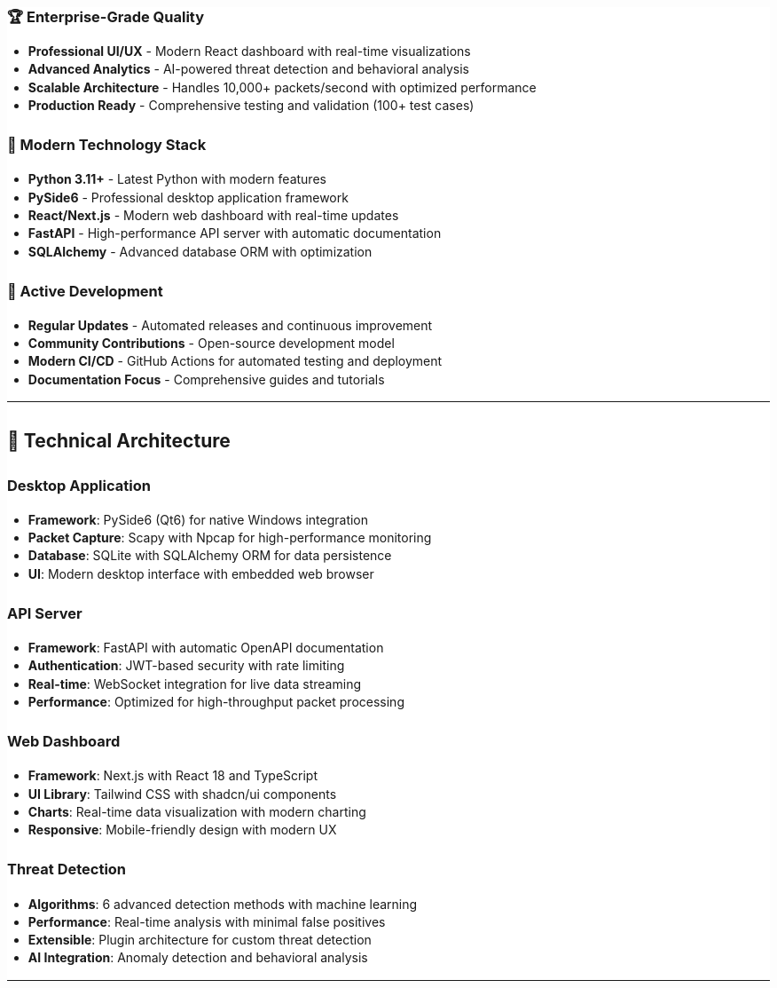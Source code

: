 ### **🏆 Enterprise-Grade Quality**
- **Professional UI/UX** - Modern React dashboard with real-time visualizations
- **Advanced Analytics** - AI-powered threat detection and behavioral analysis
- **Scalable Architecture** - Handles 10,000+ packets/second with optimized performance
- **Production Ready** - Comprehensive testing and validation (100+ test cases)

### **🚀 Modern Technology Stack**
- **Python 3.11+** - Latest Python with modern features
- **PySide6** - Professional desktop application framework
- **React/Next.js** - Modern web dashboard with real-time updates
- **FastAPI** - High-performance API server with automatic documentation
- **SQLAlchemy** - Advanced database ORM with optimization

### **🌟 Active Development**
- **Regular Updates** - Automated releases and continuous improvement
- **Community Contributions** - Open-source development model
- **Modern CI/CD** - GitHub Actions for automated testing and deployment
- **Documentation Focus** - Comprehensive guides and tutorials

---

## 🔧 Technical Architecture

### **Desktop Application**
- **Framework**: PySide6 (Qt6) for native Windows integration
- **Packet Capture**: Scapy with Npcap for high-performance monitoring
- **Database**: SQLite with SQLAlchemy ORM for data persistence
- **UI**: Modern desktop interface with embedded web browser

### **API Server**
- **Framework**: FastAPI with automatic OpenAPI documentation
- **Authentication**: JWT-based security with rate limiting
- **Real-time**: WebSocket integration for live data streaming
- **Performance**: Optimized for high-throughput packet processing

### **Web Dashboard**
- **Framework**: Next.js with React 18 and TypeScript
- **UI Library**: Tailwind CSS with shadcn/ui components
- **Charts**: Real-time data visualization with modern charting
- **Responsive**: Mobile-friendly design with modern UX

### **Threat Detection**
- **Algorithms**: 6 advanced detection methods with machine learning
- **Performance**: Real-time analysis with minimal false positives
- **Extensible**: Plugin architecture for custom threat detection
- **AI Integration**: Anomaly detection and behavioral analysis

---
